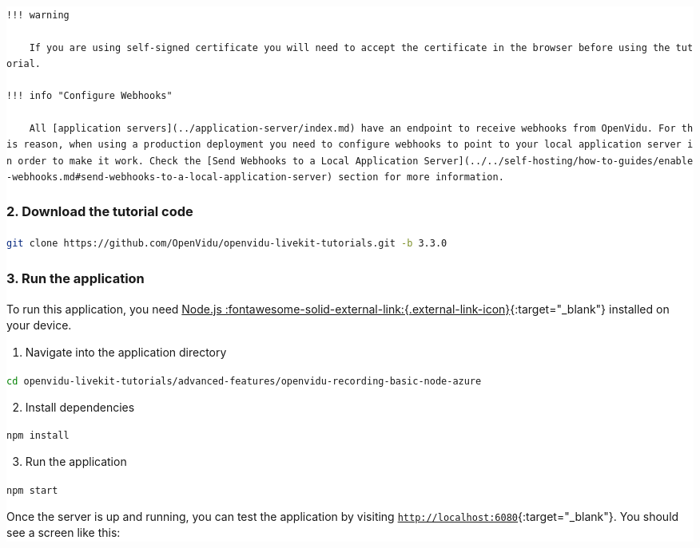     !!! warning

        If you are using self-signed certificate you will need to accept the certificate in the browser before using the tutorial.

    !!! info "Configure Webhooks"

        All [application servers](../application-server/index.md) have an endpoint to receive webhooks from OpenVidu. For this reason, when using a production deployment you need to configure webhooks to point to your local application server in order to make it work. Check the [Send Webhooks to a Local Application Server](../../self-hosting/how-to-guides/enable-webhooks.md#send-webhooks-to-a-local-application-server) section for more information.

### 2. Download the tutorial code

```bash
git clone https://github.com/OpenVidu/openvidu-livekit-tutorials.git -b 3.3.0
```

### 3. Run the application

To run this application, you need [Node.js :fontawesome-solid-external-link:{.external-link-icon}](https://nodejs.org/en/download){:target="\_blank"} installed on your device.

1. Navigate into the application directory

```bash
cd openvidu-livekit-tutorials/advanced-features/openvidu-recording-basic-node-azure
```

2. Install dependencies

```bash
npm install
```

3. Run the application

```bash
npm start
```

Once the server is up and running, you can test the application by visiting [`http://localhost:6080`](http://localhost:6080){:target="\_blank"}. You should see a screen like this:

<div class="grid-container">
